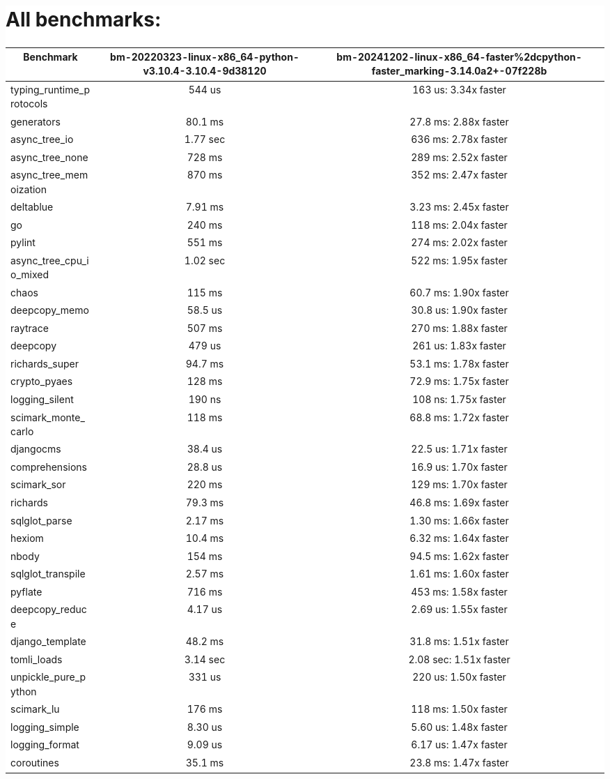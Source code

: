 All benchmarks:
===============

| Benchmark                | bm-20220323-linux-x86_64-python-v3.10.4-3.10.4-9d38120 | bm-20241202-linux-x86_64-faster%2dcpython-faster_marking-3.14.0a2+-07f228b |
|--------------------------|:------------------------------------------------------:|:--------------------------------------------------------------------------:|
| typing_runtime_protocols | 544 us                                                 | 163 us: 3.34x faster                                                       |
| generators               | 80.1 ms                                                | 27.8 ms: 2.88x faster                                                      |
| async_tree_io            | 1.77 sec                                               | 636 ms: 2.78x faster                                                       |
| async_tree_none          | 728 ms                                                 | 289 ms: 2.52x faster                                                       |
| async_tree_memoization   | 870 ms                                                 | 352 ms: 2.47x faster                                                       |
| deltablue                | 7.91 ms                                                | 3.23 ms: 2.45x faster                                                      |
| go                       | 240 ms                                                 | 118 ms: 2.04x faster                                                       |
| pylint                   | 551 ms                                                 | 274 ms: 2.02x faster                                                       |
| async_tree_cpu_io_mixed  | 1.02 sec                                               | 522 ms: 1.95x faster                                                       |
| chaos                    | 115 ms                                                 | 60.7 ms: 1.90x faster                                                      |
| deepcopy_memo            | 58.5 us                                                | 30.8 us: 1.90x faster                                                      |
| raytrace                 | 507 ms                                                 | 270 ms: 1.88x faster                                                       |
| deepcopy                 | 479 us                                                 | 261 us: 1.83x faster                                                       |
| richards_super           | 94.7 ms                                                | 53.1 ms: 1.78x faster                                                      |
| crypto_pyaes             | 128 ms                                                 | 72.9 ms: 1.75x faster                                                      |
| logging_silent           | 190 ns                                                 | 108 ns: 1.75x faster                                                       |
| scimark_monte_carlo      | 118 ms                                                 | 68.8 ms: 1.72x faster                                                      |
| djangocms                | 38.4 us                                                | 22.5 us: 1.71x faster                                                      |
| comprehensions           | 28.8 us                                                | 16.9 us: 1.70x faster                                                      |
| scimark_sor              | 220 ms                                                 | 129 ms: 1.70x faster                                                       |
| richards                 | 79.3 ms                                                | 46.8 ms: 1.69x faster                                                      |
| sqlglot_parse            | 2.17 ms                                                | 1.30 ms: 1.66x faster                                                      |
| hexiom                   | 10.4 ms                                                | 6.32 ms: 1.64x faster                                                      |
| nbody                    | 154 ms                                                 | 94.5 ms: 1.62x faster                                                      |
| sqlglot_transpile        | 2.57 ms                                                | 1.61 ms: 1.60x faster                                                      |
| pyflate                  | 716 ms                                                 | 453 ms: 1.58x faster                                                       |
| deepcopy_reduce          | 4.17 us                                                | 2.69 us: 1.55x faster                                                      |
| django_template          | 48.2 ms                                                | 31.8 ms: 1.51x faster                                                      |
| tomli_loads              | 3.14 sec                                               | 2.08 sec: 1.51x faster                                                     |
| unpickle_pure_python     | 331 us                                                 | 220 us: 1.50x faster                                                       |
| scimark_lu               | 176 ms                                                 | 118 ms: 1.50x faster                                                       |
| logging_simple           | 8.30 us                                                | 5.60 us: 1.48x faster                                                      |
| logging_format           | 9.09 us                                                | 6.17 us: 1.47x faster                                                      |
| coroutines               | 35.1 ms                                                | 23.8 ms: 1.47x faster                                                      |